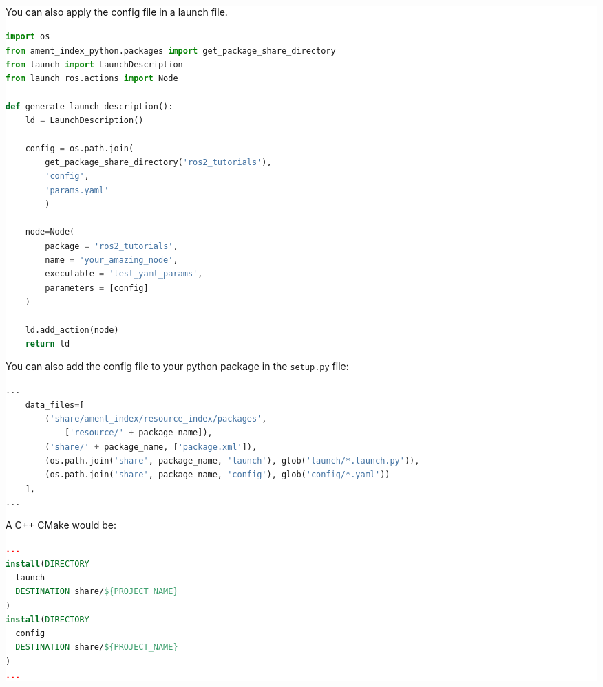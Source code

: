You can also apply the config file in a launch file.

```python
import os
from ament_index_python.packages import get_package_share_directory
from launch import LaunchDescription
from launch_ros.actions import Node

def generate_launch_description():
    ld = LaunchDescription()

    config = os.path.join(
        get_package_share_directory('ros2_tutorials'),
        'config',
        'params.yaml'
        )
        
    node=Node(
        package = 'ros2_tutorials',
        name = 'your_amazing_node',
        executable = 'test_yaml_params',
        parameters = [config]
    )

    ld.add_action(node)
    return ld
```

You can also add the config file to your python package in the `setup.py` file:

```python
...
    data_files=[
        ('share/ament_index/resource_index/packages',
            ['resource/' + package_name]),
        ('share/' + package_name, ['package.xml']),
        (os.path.join('share', package_name, 'launch'), glob('launch/*.launch.py')),
        (os.path.join('share', package_name, 'config'), glob('config/*.yaml'))
    ],
...
```

A C++ CMake would be:

```cmake
...
install(DIRECTORY
  launch
  DESTINATION share/${PROJECT_NAME}
)
install(DIRECTORY
  config
  DESTINATION share/${PROJECT_NAME}
)
...
```
